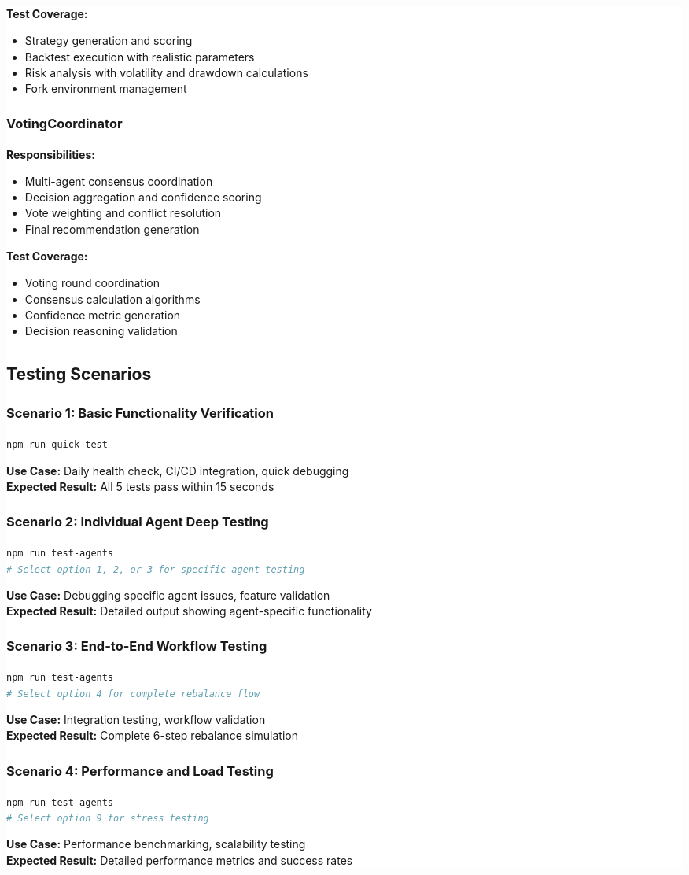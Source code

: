 **Test Coverage:**
- Strategy generation and scoring
- Backtest execution with realistic parameters
- Risk analysis with volatility and drawdown calculations
- Fork environment management

### VotingCoordinator
**Responsibilities:**
- Multi-agent consensus coordination
- Decision aggregation and confidence scoring
- Vote weighting and conflict resolution
- Final recommendation generation

**Test Coverage:**
- Voting round coordination
- Consensus calculation algorithms
- Confidence metric generation
- Decision reasoning validation

## Testing Scenarios

### Scenario 1: Basic Functionality Verification
```bash
npm run quick-test
```
**Use Case:** Daily health check, CI/CD integration, quick debugging  
**Expected Result:** All 5 tests pass within 15 seconds

### Scenario 2: Individual Agent Deep Testing
```bash
npm run test-agents
# Select option 1, 2, or 3 for specific agent testing
```
**Use Case:** Debugging specific agent issues, feature validation  
**Expected Result:** Detailed output showing agent-specific functionality

### Scenario 3: End-to-End Workflow Testing
```bash
npm run test-agents
# Select option 4 for complete rebalance flow
```
**Use Case:** Integration testing, workflow validation  
**Expected Result:** Complete 6-step rebalance simulation

### Scenario 4: Performance and Load Testing
```bash
npm run test-agents
# Select option 9 for stress testing
```
**Use Case:** Performance benchmarking, scalability testing  
**Expected Result:** Detailed performance metrics and success rates

